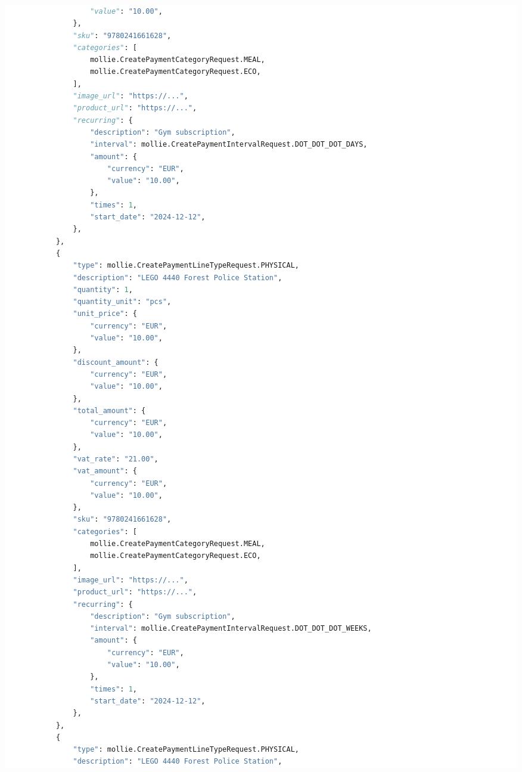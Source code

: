 ```python
                    "value": "10.00",
                },
                "sku": "9780241661628",
                "categories": [
                    mollie.CreatePaymentCategoryRequest.MEAL,
                    mollie.CreatePaymentCategoryRequest.ECO,
                ],
                "image_url": "https://...",
                "product_url": "https://...",
                "recurring": {
                    "description": "Gym subscription",
                    "interval": mollie.CreatePaymentIntervalRequest.DOT_DOT_DOT_DAYS,
                    "amount": {
                        "currency": "EUR",
                        "value": "10.00",
                    },
                    "times": 1,
                    "start_date": "2024-12-12",
                },
            },
            {
                "type": mollie.CreatePaymentLineTypeRequest.PHYSICAL,
                "description": "LEGO 4440 Forest Police Station",
                "quantity": 1,
                "quantity_unit": "pcs",
                "unit_price": {
                    "currency": "EUR",
                    "value": "10.00",
                },
                "discount_amount": {
                    "currency": "EUR",
                    "value": "10.00",
                },
                "total_amount": {
                    "currency": "EUR",
                    "value": "10.00",
                },
                "vat_rate": "21.00",
                "vat_amount": {
                    "currency": "EUR",
                    "value": "10.00",
                },
                "sku": "9780241661628",
                "categories": [
                    mollie.CreatePaymentCategoryRequest.MEAL,
                    mollie.CreatePaymentCategoryRequest.ECO,
                ],
                "image_url": "https://...",
                "product_url": "https://...",
                "recurring": {
                    "description": "Gym subscription",
                    "interval": mollie.CreatePaymentIntervalRequest.DOT_DOT_DOT_WEEKS,
                    "amount": {
                        "currency": "EUR",
                        "value": "10.00",
                    },
                    "times": 1,
                    "start_date": "2024-12-12",
                },
            },
            {
                "type": mollie.CreatePaymentLineTypeRequest.PHYSICAL,
                "description": "LEGO 4440 Forest Police Station",
```